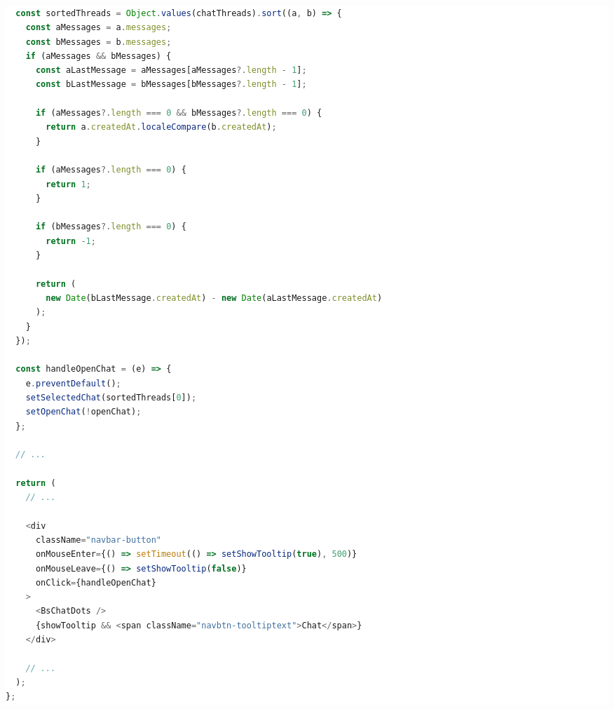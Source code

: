 ```javascript
  const sortedThreads = Object.values(chatThreads).sort((a, b) => {
    const aMessages = a.messages;
    const bMessages = b.messages;
    if (aMessages && bMessages) {
      const aLastMessage = aMessages[aMessages?.length - 1];
      const bLastMessage = bMessages[bMessages?.length - 1];

      if (aMessages?.length === 0 && bMessages?.length === 0) {
        return a.createdAt.localeCompare(b.createdAt);
      }

      if (aMessages?.length === 0) {
        return 1;
      }

      if (bMessages?.length === 0) {
        return -1;
      }

      return (
        new Date(bLastMessage.createdAt) - new Date(aLastMessage.createdAt)
      );
    }
  });

  const handleOpenChat = (e) => {
    e.preventDefault();
    setSelectedChat(sortedThreads[0]);
    setOpenChat(!openChat);
  };

  // ...

  return (
    // ...

    <div
      className="navbar-button"
      onMouseEnter={() => setTimeout(() => setShowTooltip(true), 500)}
      onMouseLeave={() => setShowTooltip(false)}
      onClick={handleOpenChat}
    >
      <BsChatDots />
      {showTooltip && <span className="navbtn-tooltiptext">Chat</span>}
    </div>

    // ...
  );
};
```
